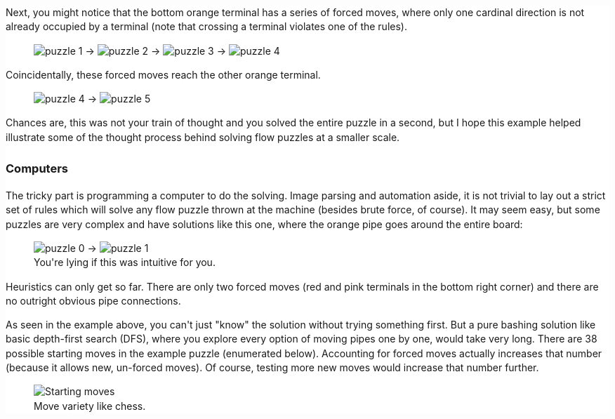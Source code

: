 Next, you might notice that the bottom orange terminal has a series of forced moves, where only one cardinal direction is not already occupied by a terminal (note that crossing a terminal violates one of the rules).
<figure class="disp-flex center-all">
  <img src="puzzle1-1.jpg" alt="puzzle 1" class="w-25">
  <span class="lr10">&#8594;</span>
  <img src="puzzle1-2.jpg" alt="puzzle 2" class="w-25">
  <span class="lr10">&#8594;</span>
  <img src="puzzle1-3.jpg" alt="puzzle 3" class="w-25">
  <span class="lr10">&#8594;</span>
  <img src="puzzle1-4.jpg" alt="puzzle 4" class="w-25">
</figure>

Coincidentally, these forced moves reach the other orange terminal.
<figure class="disp-flex center-all">
  <img src="puzzle1-4.jpg" alt="puzzle 4" class="w-25">
  <span class="lr10">&#8594;</span>
  <img src="puzzle1-5.jpg" alt="puzzle 5" class="w-25">
</figure>

Chances are, this was not your train of thought and you solved the entire puzzle in a second, but I hope this example helped illustrate some of the thought process behind solving flow puzzles at a smaller scale.

### **Computers**

The tricky part is programming a computer to do the solving.  Image parsing and automation aside, it is not trivial to lay out a strict set of rules which will solve any flow puzzle thrown at the machine (besides brute force, of course).  It may seem easy, but some puzzles are very complex and have solutions like this one, where the orange pipe goes around the entire board:
<figure class="disp-flex center-all flex-column">
  <div class="disp-flex center-all">
    <img src="puzzle2-0.jpg" alt="puzzle 0" class="w-25">
    <span class="lr10">&#8594;</span>
    <img src="puzzle2-1.jpg" alt="puzzle 1" class="w-25">
  </div>
  <figcaption class="caption">You're lying if this was intuitive for you.</figcaption>
</figure>
Heuristics can only get so far.  There are only two forced moves (red and pink terminals in the bottom right corner) and there are no outright obvious pipe connections.

As seen in the example above, you can't just "know" the solution without trying something first.  But a pure bashing solution like basic depth-first search (DFS), where you explore every option of moving pipes one by one, would take very long.  There are 38 possible starting moves in the example puzzle (enumerated below).  Accounting for forced moves actually increases that number (because it allows new, un-forced moves).  Of course, testing more new moves would increase that number further.
<figure class="disp-flex center-all flex-column">
  <img src="puzzle2-0-first_moves.jpg" alt="Starting moves" class="w-50">
  <figcaption class="caption">Move variety like chess.</figcaption>
</figure>
